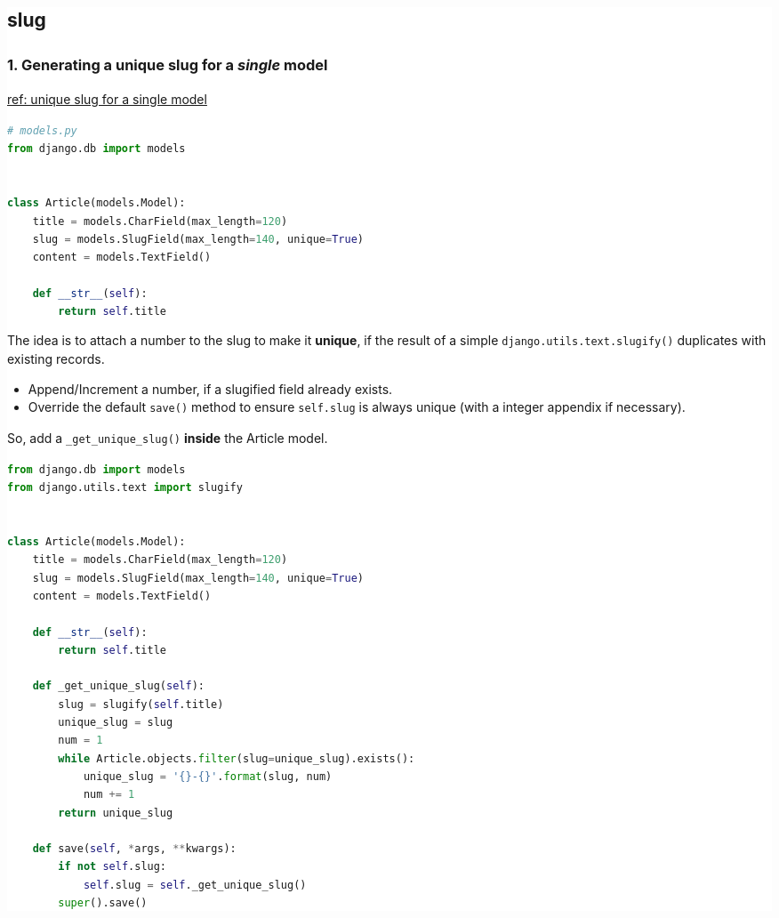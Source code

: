 ## slug

### 1. Generating a unique slug for a _single_ model

[ref: unique slug for a single model](https://fazle.me/auto-generating-unique-slug-in-django/)

```python
# models.py
from django.db import models


class Article(models.Model):
    title = models.CharField(max_length=120)
    slug = models.SlugField(max_length=140, unique=True)
    content = models.TextField()
    
    def __str__(self):
        return self.title
```

The idea is to attach a number to the slug to make it **unique**, if the result of a simple `django.utils.text.slugify()` duplicates with existing records.

* Append/Increment a number, if a slugified field already exists.
* Override the default `save()` method to ensure `self.slug` is always unique (with a integer appendix if necessary).

So, add a `_get_unique_slug()` **inside** the Article model.

```python
from django.db import models
from django.utils.text import slugify


class Article(models.Model):
    title = models.CharField(max_length=120)
    slug = models.SlugField(max_length=140, unique=True)
    content = models.TextField()

    def __str__(self):
        return self.title

    def _get_unique_slug(self):
        slug = slugify(self.title)
        unique_slug = slug
        num = 1
        while Article.objects.filter(slug=unique_slug).exists():
            unique_slug = '{}-{}'.format(slug, num)
            num += 1
        return unique_slug

    def save(self, *args, **kwargs):
        if not self.slug:
            self.slug = self._get_unique_slug()
        super().save()
```
